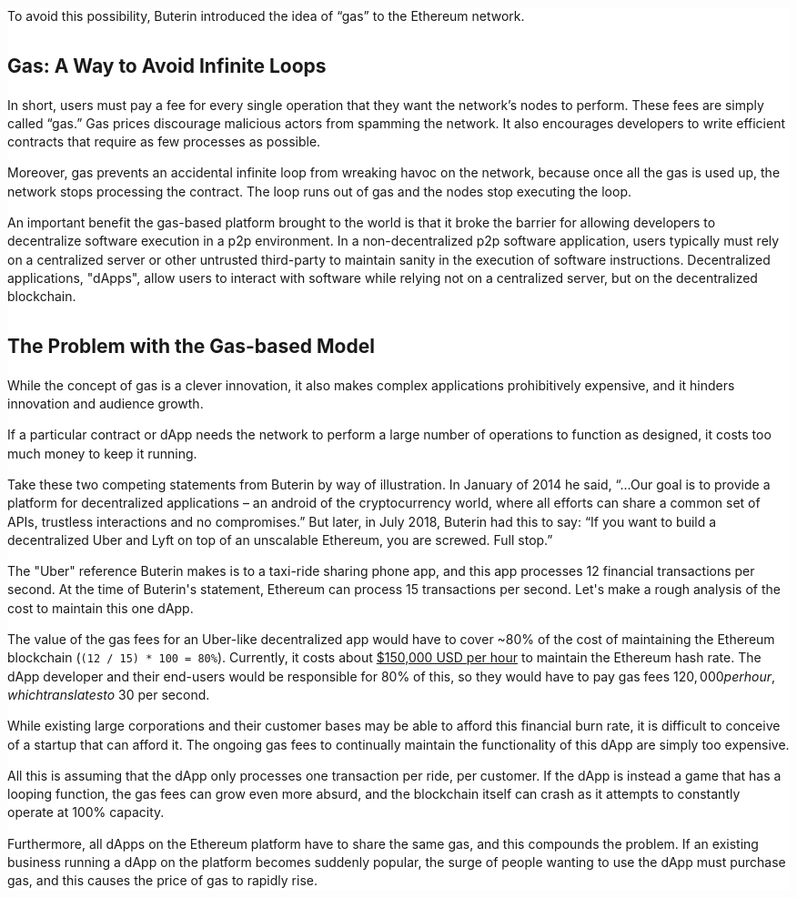 To avoid this possibility, Buterin introduced the idea of “gas” to the Ethereum network.

## Gas: A Way to Avoid Infinite Loops

In short, users must pay a fee for every single operation that they want the network’s nodes to perform. These fees are simply called “gas.” Gas prices discourage malicious actors from spamming the network. It also encourages developers to write efficient contracts that require as few processes as possible.

Moreover, gas prevents an accidental infinite loop from wreaking havoc on the network, because once all the gas is used up, the network stops processing the contract. The loop runs out of gas and the nodes stop executing the loop.

An important benefit the gas-based platform brought to the world is that it broke the barrier for allowing developers to decentralize software execution in a p2p environment. In a non-decentralized p2p software application, users typically must rely on a centralized server or other untrusted third-party to maintain sanity in the execution of software instructions. Decentralized applications, "dApps", allow users to interact with software while relying not on a centralized server, but on the decentralized blockchain.

## The Problem with the Gas-based Model

While the concept of gas is a clever innovation, it also makes complex applications prohibitively expensive, and it hinders innovation and audience growth.

If a particular contract or dApp needs the network to perform a large number of operations to function as designed, it costs too much money to keep it running.

Take these two competing statements from Buterin by way of illustration. In January of 2014 he said, “...Our goal is to provide a platform for decentralized applications – an android of the cryptocurrency world, where all efforts can share a common set of APIs, trustless interactions and no compromises.” But later, in July 2018, Buterin had this to say: “If you want to build a decentralized Uber and Lyft on top of an unscalable Ethereum, you are screwed. Full stop.”

The "Uber" reference Buterin makes is to a taxi-ride sharing phone app, and this app processes 12 financial transactions per second. At the time of Buterin's statement, Ethereum can process 15 transactions per second. Let's make a rough analysis of the cost to maintain this one dApp.

The value of the gas fees for an Uber-like decentralized app would have to cover ~80% of the cost of maintaining the Ethereum blockchain (`(12 / 15) * 100 = 80%`). Currently, it costs about [$150,000 USD per hour](http://www.crypto51.app/) to maintain the Ethereum hash rate. The dApp developer and their end-users would be responsible for 80% of this, so they would have to pay gas fees $120,000 per hour, which translates to ~$30 per second.

While existing large corporations and their customer bases may be able to afford this financial burn rate, it is difficult to conceive of a startup that can afford it. The ongoing gas fees to continually maintain the functionality of this dApp are simply too expensive.

All this is assuming that the dApp only processes one transaction per ride, per customer. If the dApp is instead a game that has a looping function, the gas fees can grow even more absurd, and the blockchain itself can crash as it attempts to constantly operate at 100% capacity.

Furthermore, all dApps on the Ethereum platform have to share the same gas, and this compounds the problem. If an existing business running a dApp on the platform becomes suddenly popular, the surge of people wanting to use the dApp must purchase gas, and this causes the price of gas to rapidly rise.

